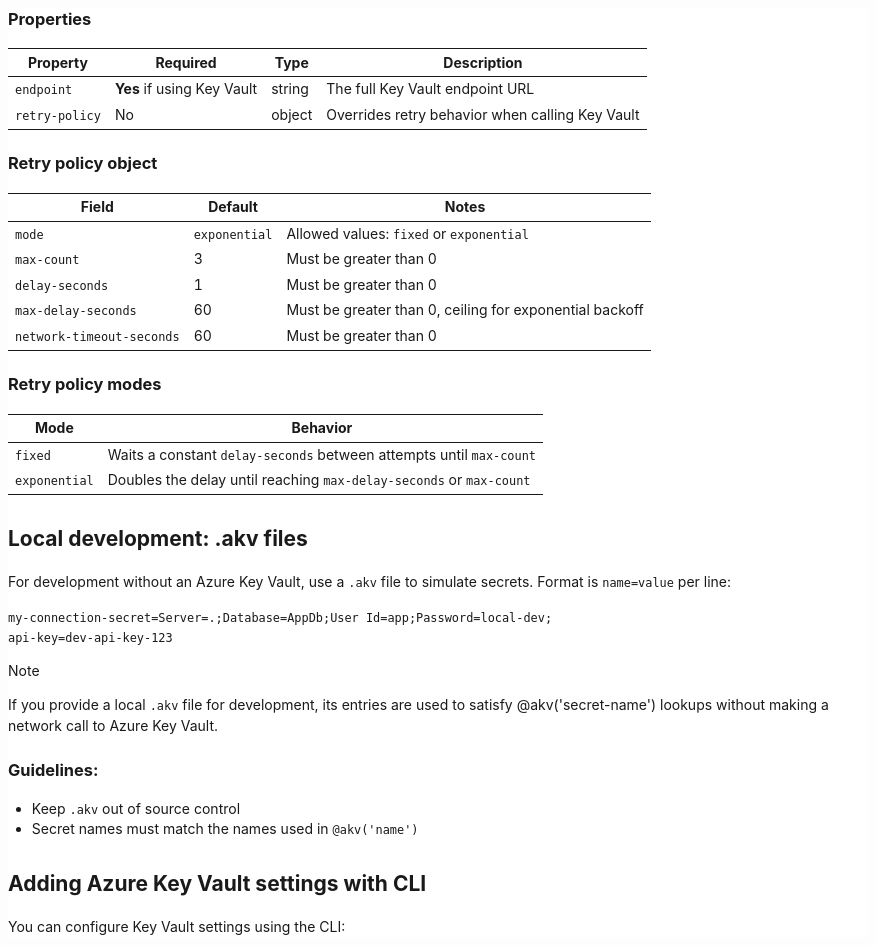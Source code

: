 ### Properties

| Property       | Required               | Type   | Description                                     |
| -------------- | ---------------------- | ------ | ----------------------------------------------- |
| `endpoint`     | **Yes** if using Key Vault | string | The full Key Vault endpoint URL                 |
| `retry-policy` | No                     | object | Overrides retry behavior when calling Key Vault |

### Retry policy object

| Field                     | Default       | Notes                                                   |
| ------------------------- | ------------- | ------------------------------------------------------- |
| `mode`                    | `exponential` | Allowed values: `fixed` or `exponential`                |
| `max-count`               | 3             | Must be greater than 0                                  |
| `delay-seconds`           | 1             | Must be greater than 0                                  |
| `max-delay-seconds`       | 60            | Must be greater than 0, ceiling for exponential backoff |
| `network-timeout-seconds` | 60            | Must be greater than 0                                  |

### Retry policy modes

| Mode          | Behavior                                                            |
| ------------- | ------------------------------------------------------------------- |
| `fixed`       | Waits a constant `delay-seconds` between attempts until `max-count` |
| `exponential` | Doubles the delay until reaching `max-delay-seconds` or `max-count` |

## Local development: .akv files

For development without an Azure Key Vault, use a `.akv` file to simulate secrets. Format is `name=value` per line:

```
my-connection-secret=Server=.;Database=AppDb;User Id=app;Password=local-dev;
api-key=dev-api-key-123
```

> [!Note]
> If you provide a local `.akv` file for development, its entries are used to satisfy @akv('secret-name') lookups without making a network call to Azure Key Vault. 

### Guidelines:

* Keep `.akv` out of source control
* Secret names must match the names used in `@akv('name')`

## Adding Azure Key Vault settings with CLI

You can configure Key Vault settings using the CLI:
